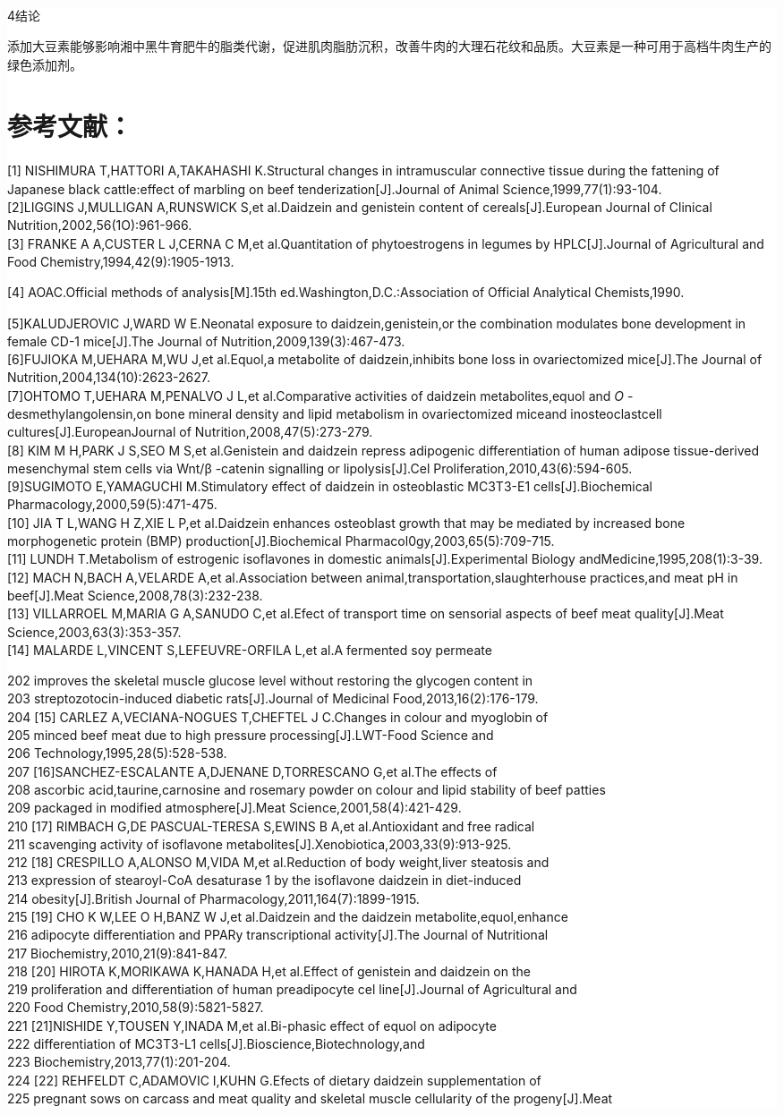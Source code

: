 4结论

添加大豆素能够影响湘中黑牛育肥牛的脂类代谢，促进肌肉脂肪沉积，改善牛肉的大理石花纹和品质。大豆素是一种可用于高档牛肉生产的绿色添加剂。

# 参考文献：

[1] NISHIMURA T,HATTORI A,TAKAHASHI K.Structural changes in intramuscular connective tissue during the fattening of Japanese black cattle:effect of marbling on beef tenderization[J].Journal of Animal Science,1999,77(1):93-104.   
[2]LIGGINS J,MULLIGAN A,RUNSWICK S,et al.Daidzein and genistein content of cereals[J].European Journal of Clinical Nutrition,2002,56(1O):961-966.   
[3] FRANKE A A,CUSTER L J,CERNA C M,et al.Quantitation of phytoestrogens in legumes by HPLC[J].Journal of Agricultural and Food Chemistry,1994,42(9):1905-1913.

[4] AOAC.Official methods of analysis[M].15th ed.Washington,D.C.:Association of Official Analytical Chemists,1990.

[5]KALUDJEROVIC J,WARD W E.Neonatal exposure to daidzein,genistein,or the combination modulates bone development in female CD-1 mice[J].The Journal of Nutrition,2009,139(3):467-473.   
[6]FUJIOKA M,UEHARA M,WU J,et al.Equol,a metabolite of daidzein,inhibits bone loss in ovariectomized mice[J].The Journal of Nutrition,2004,134(10):2623-2627.   
[7]OHTOMO T,UEHARA M,PENALVO J L,et al.Comparative activities of daidzein metabolites,equol and $O$ -desmethylangolensin,on bone mineral density and lipid metabolism in ovariectomized miceand inosteoclastcell cultures[J].EuropeanJournal of Nutrition,2008,47(5):273-279.   
[8] KIM M H,PARK J S,SEO M S,et al.Genistein and daidzein repress adipogenic differentiation of human adipose tissue-derived mesenchymal stem cells via $\mathrm { { W n t / \beta } }$ -catenin signalling or lipolysis[J].Cel Proliferation,2010,43(6):594-605.   
[9]SUGIMOTO E,YAMAGUCHI M.Stimulatory effect of daidzein in osteoblastic MC3T3-E1 cells[J].Biochemical Pharmacology,2000,59(5):471-475.   
[10] JIA T L,WANG H Z,XIE L P,et al.Daidzein enhances osteoblast growth that may be mediated by increased bone morphogenetic protein (BMP) production[J].Biochemical Pharmacol0gy,2003,65(5):709-715.   
[11] LUNDH T.Metabolism of estrogenic isoflavones in domestic animals[J].Experimental Biology andMedicine,1995,208(1):3-39.   
[12] MACH N,BACH A,VELARDE A,et al.Association between animal,transportation,slaughterhouse practices,and meat pH in beef[J].Meat Science,2008,78(3):232-238.   
[13] VILLARROEL M,MARIA G A,SANUDO C,et al.Efect of transport time on sensorial aspects of beef meat quality[J].Meat Science,2003,63(3):353-357.   
[14] MALARDE L,VINCENT S,LEFEUVRE-ORFILA L,et al.A fermented soy permeate

202 improves the skeletal muscle glucose level without restoring the glycogen content in   
203 streptozotocin-induced diabetic rats[J].Journal of Medicinal Food,2013,16(2):176-179.   
204 [15] CARLEZ A,VECIANA-NOGUES T,CHEFTEL J C.Changes in colour and myoglobin of   
205 minced beef meat due to high pressure processing[J].LWT-Food Science and   
206 Technology,1995,28(5):528-538.   
207 [16]SANCHEZ-ESCALANTE A,DJENANE D,TORRESCANO G,et al.The effects of   
208 ascorbic acid,taurine,carnosine and rosemary powder on colour and lipid stability of beef patties   
209 packaged in modified atmosphere[J].Meat Science,2001,58(4):421-429.   
210 [17] RIMBACH G,DE PASCUAL-TERESA S,EWINS B A,et al.Antioxidant and free radical   
211 scavenging activity of isoflavone metabolites[J].Xenobiotica,2003,33(9):913-925.   
212 [18] CRESPILLO A,ALONSO M,VIDA M,et al.Reduction of body weight,liver steatosis and   
213 expression of stearoyl-CoA desaturase 1 by the isoflavone daidzein in diet-induced   
214 obesity[J].British Journal of Pharmacology,2011,164(7):1899-1915.   
215 [19] CHO K W,LEE O H,BANZ W J,et al.Daidzein and the daidzein metabolite,equol,enhance   
216 adipocyte differentiation and PPARy transcriptional activity[J].The Journal of Nutritional   
217 Biochemistry,2010,21(9):841-847.   
218 [20] HIROTA K,MORIKAWA K,HANADA H,et al.Effect of genistein and daidzein on the   
219 proliferation and differentiation of human preadipocyte cel line[J].Journal of Agricultural and   
220 Food Chemistry,2010,58(9):5821-5827.   
221 [21]NISHIDE Y,TOUSEN Y,INADA M,et al.Bi-phasic effect of equol on adipocyte   
222 differentiation of MC3T3-L1 cells[J].Bioscience,Biotechnology,and   
223 Biochemistry,2013,77(1):201-204.   
224 [22] REHFELDT C,ADAMOVIC I,KUHN G.Efects of dietary daidzein supplementation of   
225 pregnant sows on carcass and meat quality and skeletal muscle cellularity of the progeny[J].Meat   